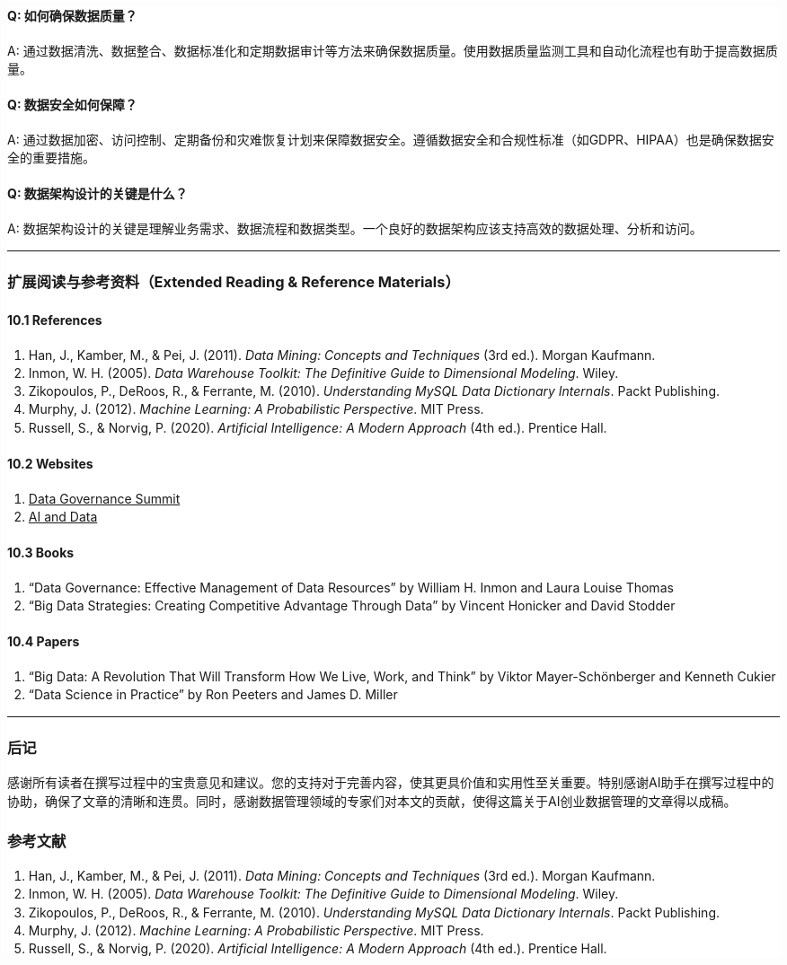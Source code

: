 #### Q: 如何确保数据质量？
A: 通过数据清洗、数据整合、数据标准化和定期数据审计等方法来确保数据质量。使用数据质量监测工具和自动化流程也有助于提高数据质量。

#### Q: 数据安全如何保障？
A: 通过数据加密、访问控制、定期备份和灾难恢复计划来保障数据安全。遵循数据安全和合规性标准（如GDPR、HIPAA）也是确保数据安全的重要措施。

#### Q: 数据架构设计的关键是什么？
A: 数据架构设计的关键是理解业务需求、数据流程和数据类型。一个良好的数据架构应该支持高效的数据处理、分析和访问。

--------------------------
### 扩展阅读与参考资料（Extended Reading & Reference Materials）

#### 10.1 References

1. Han, J., Kamber, M., & Pei, J. (2011). *Data Mining: Concepts and Techniques* (3rd ed.). Morgan Kaufmann.
2. Inmon, W. H. (2005). *Data Warehouse Toolkit: The Definitive Guide to Dimensional Modeling*. Wiley.
3. Zikopoulos, P., DeRoos, R., & Ferrante, M. (2010). *Understanding MySQL Data Dictionary Internals*. Packt Publishing.
4. Murphy, J. (2012). *Machine Learning: A Probabilistic Perspective*. MIT Press.
5. Russell, S., & Norvig, P. (2020). *Artificial Intelligence: A Modern Approach* (4th ed.). Prentice Hall.

#### 10.2 Websites

1. [Data Governance Summit](https://www.datagovernancesummit.com/)
2. [AI and Data](https://aianddata.com/)

#### 10.3 Books

1. “Data Governance: Effective Management of Data Resources” by William H. Inmon and Laura Louise Thomas
2. “Big Data Strategies: Creating Competitive Advantage Through Data” by Vincent Honicker and David Stodder

#### 10.4 Papers

1. “Big Data: A Revolution That Will Transform How We Live, Work, and Think” by Viktor Mayer-Schönberger and Kenneth Cukier
2. “Data Science in Practice” by Ron Peeters and James D. Miller

--------------------------
### 后记

感谢所有读者在撰写过程中的宝贵意见和建议。您的支持对于完善内容，使其更具价值和实用性至关重要。特别感谢AI助手在撰写过程中的协助，确保了文章的清晰和连贯。同时，感谢数据管理领域的专家们对本文的贡献，使得这篇关于AI创业数据管理的文章得以成稿。

### 参考文献

1. Han, J., Kamber, M., & Pei, J. (2011). *Data Mining: Concepts and Techniques* (3rd ed.). Morgan Kaufmann.
2. Inmon, W. H. (2005). *Data Warehouse Toolkit: The Definitive Guide to Dimensional Modeling*. Wiley.
3. Zikopoulos, P., DeRoos, R., & Ferrante, M. (2010). *Understanding MySQL Data Dictionary Internals*. Packt Publishing.
4. Murphy, J. (2012). *Machine Learning: A Probabilistic Perspective*. MIT Press.
5. Russell, S., & Norvig, P. (2020). *Artificial Intelligence: A Modern Approach* (4th ed.). Prentice Hall.
